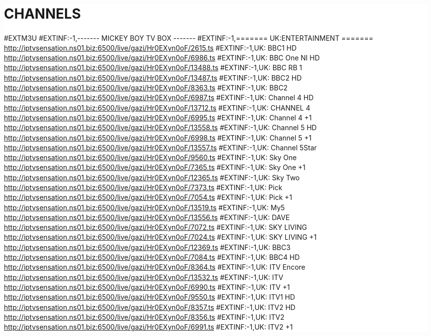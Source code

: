 # CHANNELS
#EXTM3U
#EXTINF:-1,-------   MICKEY BOY TV BOX  -------
#EXTINF:-1,=======   UK:ENTERTAINMENT   =======
http://iptvsensation.ns01.biz:6500/live/gazi/Hr0EXyn0oF/2615.ts
#EXTINF:-1,UK: BBC1 HD
http://iptvsensation.ns01.biz:6500/live/gazi/Hr0EXyn0oF/6986.ts
#EXTINF:-1,UK: BBC One NI HD
http://iptvsensation.ns01.biz:6500/live/gazi/Hr0EXyn0oF/13488.ts
#EXTINF:-1,UK: BBC RB 1
http://iptvsensation.ns01.biz:6500/live/gazi/Hr0EXyn0oF/13487.ts
#EXTINF:-1,UK: BBC2 HD
http://iptvsensation.ns01.biz:6500/live/gazi/Hr0EXyn0oF/8363.ts
#EXTINF:-1,UK: BBC2
http://iptvsensation.ns01.biz:6500/live/gazi/Hr0EXyn0oF/6987.ts
#EXTINF:-1,UK: Channel 4 HD
http://iptvsensation.ns01.biz:6500/live/gazi/Hr0EXyn0oF/13712.ts
#EXTINF:-1,UK: CHANNEL 4
http://iptvsensation.ns01.biz:6500/live/gazi/Hr0EXyn0oF/6995.ts
#EXTINF:-1,UK: Channel 4 +1
http://iptvsensation.ns01.biz:6500/live/gazi/Hr0EXyn0oF/13558.ts
#EXTINF:-1,UK: Channel 5 HD
http://iptvsensation.ns01.biz:6500/live/gazi/Hr0EXyn0oF/6998.ts
#EXTINF:-1,UK: Channel 5 +1
http://iptvsensation.ns01.biz:6500/live/gazi/Hr0EXyn0oF/13557.ts
#EXTINF:-1,UK: Channel 5Star
http://iptvsensation.ns01.biz:6500/live/gazi/Hr0EXyn0oF/9560.ts
#EXTINF:-1,UK: Sky One
http://iptvsensation.ns01.biz:6500/live/gazi/Hr0EXyn0oF/7365.ts
#EXTINF:-1,UK: Sky One +1
http://iptvsensation.ns01.biz:6500/live/gazi/Hr0EXyn0oF/12365.ts
#EXTINF:-1,UK: Sky Two
http://iptvsensation.ns01.biz:6500/live/gazi/Hr0EXyn0oF/7373.ts
#EXTINF:-1,UK: Pick
http://iptvsensation.ns01.biz:6500/live/gazi/Hr0EXyn0oF/7054.ts
#EXTINF:-1,UK: Pick +1
http://iptvsensation.ns01.biz:6500/live/gazi/Hr0EXyn0oF/13519.ts
#EXTINF:-1,UK: My5
http://iptvsensation.ns01.biz:6500/live/gazi/Hr0EXyn0oF/13556.ts
#EXTINF:-1,UK: DAVE
http://iptvsensation.ns01.biz:6500/live/gazi/Hr0EXyn0oF/7072.ts
#EXTINF:-1,UK: SKY LIVING
http://iptvsensation.ns01.biz:6500/live/gazi/Hr0EXyn0oF/7024.ts
#EXTINF:-1,UK: SKY LIVING +1
http://iptvsensation.ns01.biz:6500/live/gazi/Hr0EXyn0oF/12369.ts
#EXTINF:-1,UK: BBC3
http://iptvsensation.ns01.biz:6500/live/gazi/Hr0EXyn0oF/7084.ts
#EXTINF:-1,UK: BBC4 HD
http://iptvsensation.ns01.biz:6500/live/gazi/Hr0EXyn0oF/8364.ts
#EXTINF:-1,UK: ITV Encore
http://iptvsensation.ns01.biz:6500/live/gazi/Hr0EXyn0oF/13532.ts
#EXTINF:-1,UK: ITV
http://iptvsensation.ns01.biz:6500/live/gazi/Hr0EXyn0oF/6990.ts
#EXTINF:-1,UK: ITV +1
http://iptvsensation.ns01.biz:6500/live/gazi/Hr0EXyn0oF/9550.ts
#EXTINF:-1,UK: ITV1 HD
http://iptvsensation.ns01.biz:6500/live/gazi/Hr0EXyn0oF/8357.ts
#EXTINF:-1,UK: ITV2 HD
http://iptvsensation.ns01.biz:6500/live/gazi/Hr0EXyn0oF/8356.ts
#EXTINF:-1,UK: ITV2
http://iptvsensation.ns01.biz:6500/live/gazi/Hr0EXyn0oF/6991.ts
#EXTINF:-1,UK: ITV2 +1